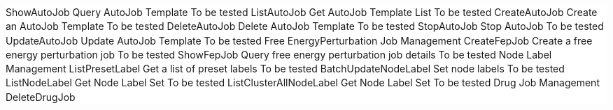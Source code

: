 <td>ShowAutoJob</td>
<td>Query AutoJob Template</td>
<td>To be tested</td>
</tr>
<tr>
<td>ListAutoJob</td>
<td>Get AutoJob Template List</td>
<td>To be tested</td>
</tr>
<tr>
<td>CreateAutoJob</td>
<td>Create an AutoJob Template</td>
<td>To be tested</td>
</tr>
<tr>
<td>DeleteAutoJob</td>
<td>Delete AutoJob Template</td>
<td>To be tested</td>
</tr>
<tr>
<td>StopAutoJob</td>
<td>Stop AutoJob</td>
<td>To be tested</td>
</tr>
<tr>
<td>UpdateAutoJob</td>
<td>Update AutoJob Template</td>
<td>To be tested</td>
</tr>
<tr>
<td rowspan="2">Free EnergyPerturbation Job Management
<td>CreateFepJob</td>
<td>Create a free energy perturbation job</td>
<td>To be tested</td>
</tr>
<tr>
<td>ShowFepJob</td>
<td>Query free energy perturbation job details</td>
<td>To be tested</td>
</tr>
<tr>
<td rowspan="4">Node Label Management</td>
<td>ListPresetLabel</td>
<td>Get a list of preset labels</td>
<td>To be tested</td>
</tr>
<tr>
<td>BatchUpdateNodeLabel</td>
<td>Set node labels</td>
<td>To be tested</td>
</tr>
<tr>
<td>ListNodeLabel</td>
<td>Get Node Label Set</td>
<td>To be tested</td>
</tr>
<tr>
<td>ListClusterAllNodeLabel</td>
<td>Get Node Label Set</td>
<td>To be tested</td>
</tr>
<tr>
<td rowspan="6">Drug Job Management</td>
<td>DeleteDrugJob</td>